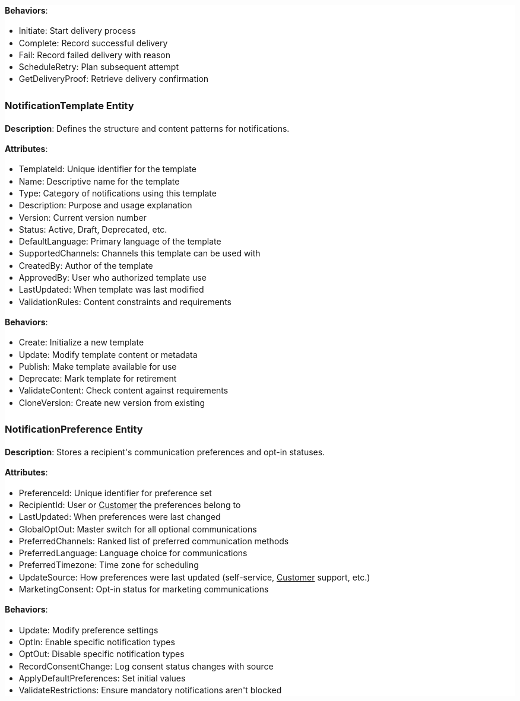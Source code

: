**Behaviors**:
- Initiate: Start delivery process
- Complete: Record successful delivery
- Fail: Record failed delivery with reason
- ScheduleRetry: Plan subsequent attempt
- GetDeliveryProof: Retrieve delivery confirmation

### NotificationTemplate Entity

**Description**: Defines the structure and content patterns for notifications.

**Attributes**:
- TemplateId: Unique identifier for the template
- Name: Descriptive name for the template
- Type: Category of notifications using this template
- Description: Purpose and usage explanation
- Version: Current version number
- Status: Active, Draft, Deprecated, etc.
- DefaultLanguage: Primary language of the template
- SupportedChannels: Channels this template can be used with
- CreatedBy: Author of the template
- ApprovedBy: User who authorized template use
- LastUpdated: When template was last modified
- ValidationRules: Content constraints and requirements

**Behaviors**:
- Create: Initialize a new template
- Update: Modify template content or metadata
- Publish: Make template available for use
- Deprecate: Mark template for retirement
- ValidateContent: Check content against requirements
- CloneVersion: Create new version from existing

### NotificationPreference Entity

**Description**: Stores a recipient's communication preferences and opt-in statuses.

**Attributes**:
- PreferenceId: Unique identifier for preference set
- RecipientId: User or [Customer](../ubiquitous-language/guidelines/glossary.md#customer) the preferences belong to
- LastUpdated: When preferences were last changed
- GlobalOptOut: Master switch for all optional communications
- PreferredChannels: Ranked list of preferred communication methods
- PreferredLanguage: Language choice for communications
- PreferredTimezone: Time zone for scheduling
- UpdateSource: How preferences were last updated (self-service, [Customer](../ubiquitous-language/guidelines/glossary.md#customer) support, etc.)
- MarketingConsent: Opt-in status for marketing communications

**Behaviors**:
- Update: Modify preference settings
- OptIn: Enable specific notification types
- OptOut: Disable specific notification types
- RecordConsentChange: Log consent status changes with source
- ApplyDefaultPreferences: Set initial values
- ValidateRestrictions: Ensure mandatory notifications aren't blocked
